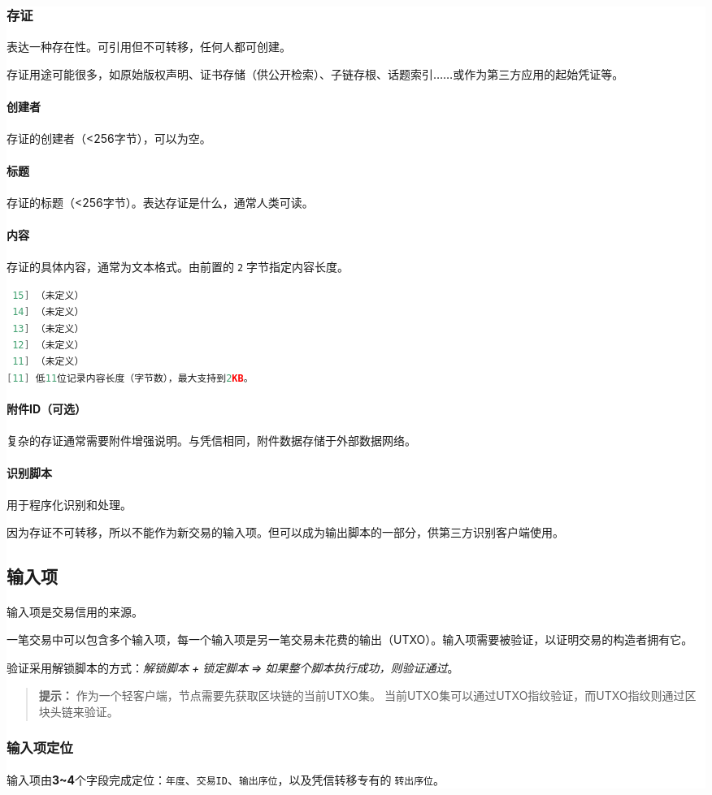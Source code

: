 
### 存证

表达一种存在性。可引用但不可转移，任何人都可创建。

存证用途可能很多，如原始版权声明、证书存储（供公开检索）、子链存根、话题索引……或作为第三方应用的起始凭证等。


#### 创建者

存证的创建者（<256字节），可以为空。


#### 标题

存证的标题（<256字节）。表达存证是什么，通常人类可读。


#### 内容

存证的具体内容，通常为文本格式。由前置的 `2` 字节指定内容长度。

```go
 15] （未定义）
 14] （未定义）
 13] （未定义）
 12] （未定义）
 11] （未定义）
[11] 低11位记录内容长度（字节数），最大支持到2KB。
```

#### 附件ID（可选）

复杂的存证通常需要附件增强说明。与凭信相同，附件数据存储于外部数据网络。


#### 识别脚本

用于程序化识别和处理。

因为存证不可转移，所以不能作为新交易的输入项。但可以成为输出脚本的一部分，供第三方识别客户端使用。



## 输入项

输入项是交易信用的来源。

一笔交易中可以包含多个输入项，每一个输入项是另一笔交易未花费的输出（UTXO）。输入项需要被验证，以证明交易的构造者拥有它。

验证采用解锁脚本的方式：*解锁脚本 + 锁定脚本 => 如果整个脚本执行成功，则验证通过*。

> **提示：**
> 作为一个轻客户端，节点需要先获取区块链的当前UTXO集。
> 当前UTXO集可以通过UTXO指纹验证，而UTXO指纹则通过区块头链来验证。


### 输入项定位

输入项由**3~4**个字段完成定位：`年度`、`交易ID`、`输出序位`，以及凭信转移专有的 `转出序位`。
